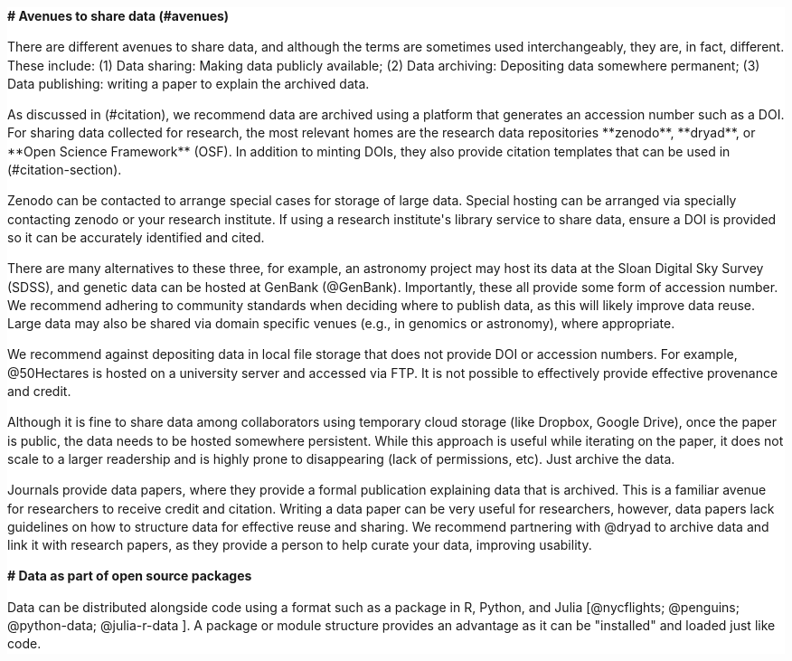 **\# Avenues to share data (\#avenues)**

There are different avenues to share data, and although the terms are
sometimes used interchangeably, they are, in fact, different. These
include: (1) Data sharing: Making data publicly available; (2) Data
archiving: Depositing data somewhere permanent; (3) Data publishing:
writing a paper to explain the archived data.

As discussed in (\#citation), we recommend data are archived using a
platform that generates an accession number such as a DOI. For sharing
data collected for research, the most relevant homes are the research
data repositories \*\*zenodo\*\*, \*\*dryad\*\*, or \*\*Open Science
Framework\*\* (OSF). In addition to minting DOIs, they also provide
citation templates that can be used in (\#citation-section).

Zenodo can be contacted to arrange special cases for storage of large
data. Special hosting can be arranged via specially contacting zenodo or
your research institute. If using a research institute's library service
to share data, ensure a DOI is provided so it can be accurately
identified and cited.

There are many alternatives to these three, for example, an astronomy
project may host its data at the Sloan Digital Sky Survey (SDSS), and
genetic data can be hosted at GenBank (\@GenBank). Importantly, these
all provide some form of accession number. We recommend adhering to
community standards when deciding where to publish data, as this will
likely improve data reuse. Large data may also be shared via domain
specific venues (e.g., in genomics or astronomy), where appropriate.

We recommend against depositing data in local file storage that does not
provide DOI or accession numbers. For example, \@50Hectares is hosted on
a university server and accessed via FTP. It is not possible to
effectively provide effective provenance and credit.

Although it is fine to share data among collaborators using temporary
cloud storage (like Dropbox, Google Drive), once the paper is public,
the data needs to be hosted somewhere persistent. While this approach is
useful while iterating on the paper, it does not scale to a larger
readership and is highly prone to disappearing (lack of permissions,
etc). Just archive the data.

Journals provide data papers, where they provide a formal publication
explaining data that is archived. This is a familiar avenue for
researchers to receive credit and citation. Writing a data paper can be
very useful for researchers, however, data papers lack guidelines on how
to structure data for effective reuse and sharing. We recommend
partnering with \@dryad to archive data and link it with research
papers, as they provide a person to help curate your data, improving
usability.

**\# Data as part of open source packages**

Data can be distributed alongside code using a format such as a package
in R, Python, and Julia \[\@nycflights; \@penguins; \@python-data;
\@julia-r-data \]. A package or module structure provides an advantage
as it can be "installed" and loaded just like code.
